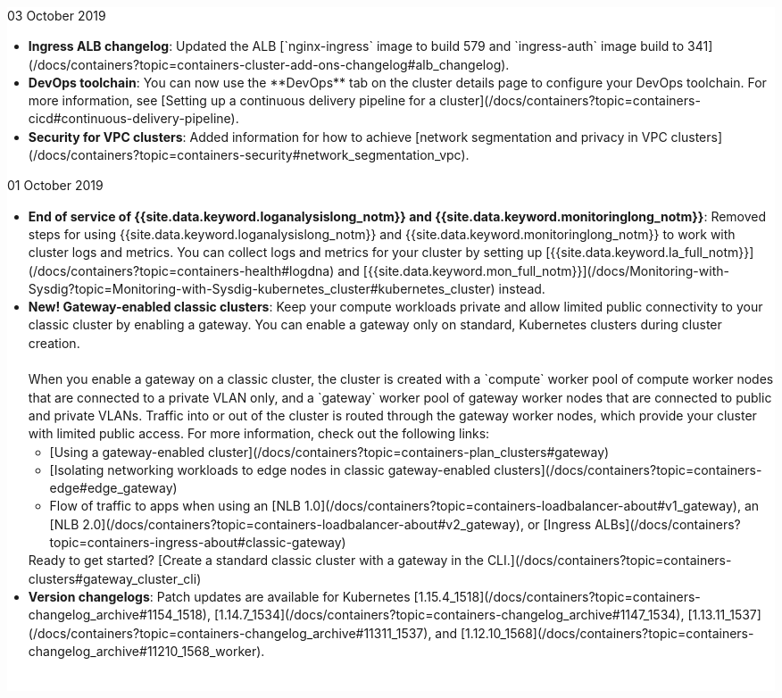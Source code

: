 <tr>
  <td>03 October 2019</td>
  <td><ul>
  <li><strong>Ingress ALB changelog</strong>: Updated the ALB [`nginx-ingress` image to build 579 and `ingress-auth` image build to 341](/docs/containers?topic=containers-cluster-add-ons-changelog#alb_changelog).</li>
  <li><strong>DevOps toolchain</strong>: You can now use the **DevOps** tab on the cluster details page to configure your DevOps toolchain. For more information, see [Setting up a continuous delivery pipeline for a cluster](/docs/containers?topic=containers-cicd#continuous-delivery-pipeline).</li>
  <li><strong>Security for VPC clusters</strong>: Added information for how to achieve [network segmentation and privacy in VPC clusters](/docs/containers?topic=containers-security#network_segmentation_vpc).</li>
  </ul>
  </td>
</tr>
<tr>
  <td>01 October 2019</td>
  <td><ul>
    <li><strong>End of service of {{site.data.keyword.loganalysislong_notm}} and {{site.data.keyword.monitoringlong_notm}}</strong>: Removed steps for using {{site.data.keyword.loganalysislong_notm}} and {{site.data.keyword.monitoringlong_notm}} to work with cluster logs and metrics. You can collect logs and metrics for your cluster by setting up [{{site.data.keyword.la_full_notm}}](/docs/containers?topic=containers-health#logdna) and [{{site.data.keyword.mon_full_notm}}](/docs/Monitoring-with-Sysdig?topic=Monitoring-with-Sysdig-kubernetes_cluster#kubernetes_cluster) instead.</li>
    <li><strong>New! Gateway-enabled classic clusters</strong>: Keep your compute workloads private and allow limited public connectivity to your classic cluster by enabling a gateway. You can enable a gateway only on standard, Kubernetes clusters during cluster creation.<br><br>
    When you enable a gateway on a classic cluster, the cluster is created with a `compute` worker pool of compute worker nodes that are connected to a private VLAN only, and a `gateway` worker pool of gateway worker nodes that are connected to public and private VLANs. Traffic into or out of the cluster is routed through the gateway worker nodes, which provide your cluster with limited public access. For more information, check out the following links:<ul>
      <li>[Using a gateway-enabled cluster](/docs/containers?topic=containers-plan_clusters#gateway)</li>
      <li>[Isolating networking workloads to edge nodes in classic gateway-enabled clusters](/docs/containers?topic=containers-edge#edge_gateway)</li>
      <li>Flow of traffic to apps when using an [NLB 1.0](/docs/containers?topic=containers-loadbalancer-about#v1_gateway), an [NLB 2.0](/docs/containers?topic=containers-loadbalancer-about#v2_gateway), or [Ingress ALBs](/docs/containers?topic=containers-ingress-about#classic-gateway)</li></ul>
    Ready to get started? [Create a standard classic cluster with a gateway in the CLI.](/docs/containers?topic=containers-clusters#gateway_cluster_cli)</li>
    <li><strong>Version changelogs</strong>: Patch updates are available for Kubernetes [1.15.4_1518](/docs/containers?topic=containers-changelog_archive#1154_1518), [1.14.7_1534](/docs/containers?topic=containers-changelog_archive#1147_1534), [1.13.11_1537](/docs/containers?topic=containers-changelog_archive#11311_1537), and [1.12.10_1568](/docs/containers?topic=containers-changelog_archive#11210_1568_worker).</li>
  </ul>
  </td>
</tr>
</tbody></table>

<br />
